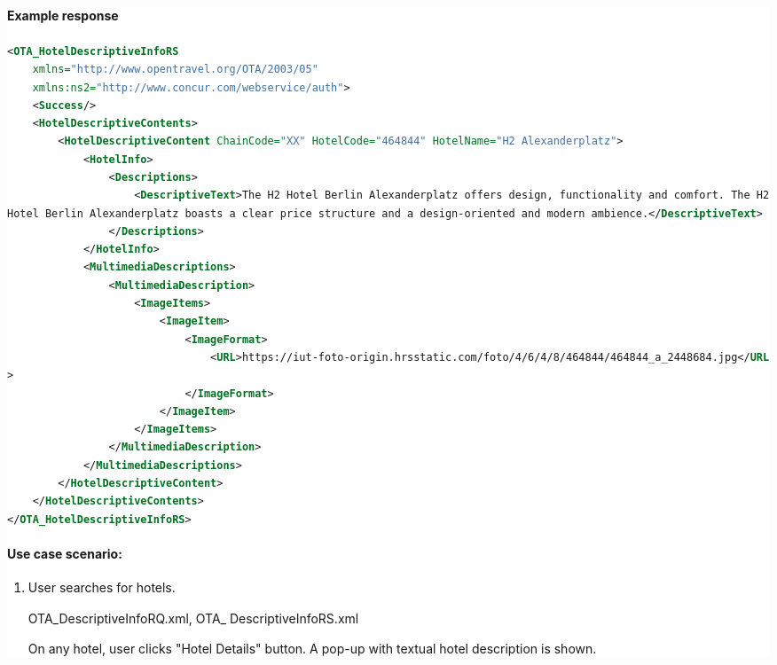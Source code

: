 #### Example response

```xml
<OTA_HotelDescriptiveInfoRS
    xmlns="http://www.opentravel.org/OTA/2003/05"
    xmlns:ns2="http://www.concur.com/webservice/auth">
    <Success/>
    <HotelDescriptiveContents>
        <HotelDescriptiveContent ChainCode="XX" HotelCode="464844" HotelName="H2 Alexanderplatz">
            <HotelInfo>
                <Descriptions>
                    <DescriptiveText>The H2 Hotel Berlin Alexanderplatz offers design, functionality and comfort. The H2 Hotel Berlin Alexanderplatz boasts a clear price structure and a design-oriented and modern ambience.</DescriptiveText>
                </Descriptions>
            </HotelInfo>
            <MultimediaDescriptions>
                <MultimediaDescription>
                    <ImageItems>
                        <ImageItem>
                            <ImageFormat>
                                <URL>https://iut-foto-origin.hrsstatic.com/foto/4/6/4/8/464844/464844_a_2448684.jpg</URL>
                            </ImageFormat>
                        </ImageItem>
                    </ImageItems>
                </MultimediaDescription>
            </MultimediaDescriptions>
        </HotelDescriptiveContent>
    </HotelDescriptiveContents>
</OTA_HotelDescriptiveInfoRS>
```

#### Use case scenario:

1.  User searches for hotels.

    OTA\_DescriptiveInfoRQ.xml, OTA\_ DescriptiveInfoRS.xml

    On any hotel, user clicks "Hotel Details" button. A pop-up with textual hotel description is shown.
